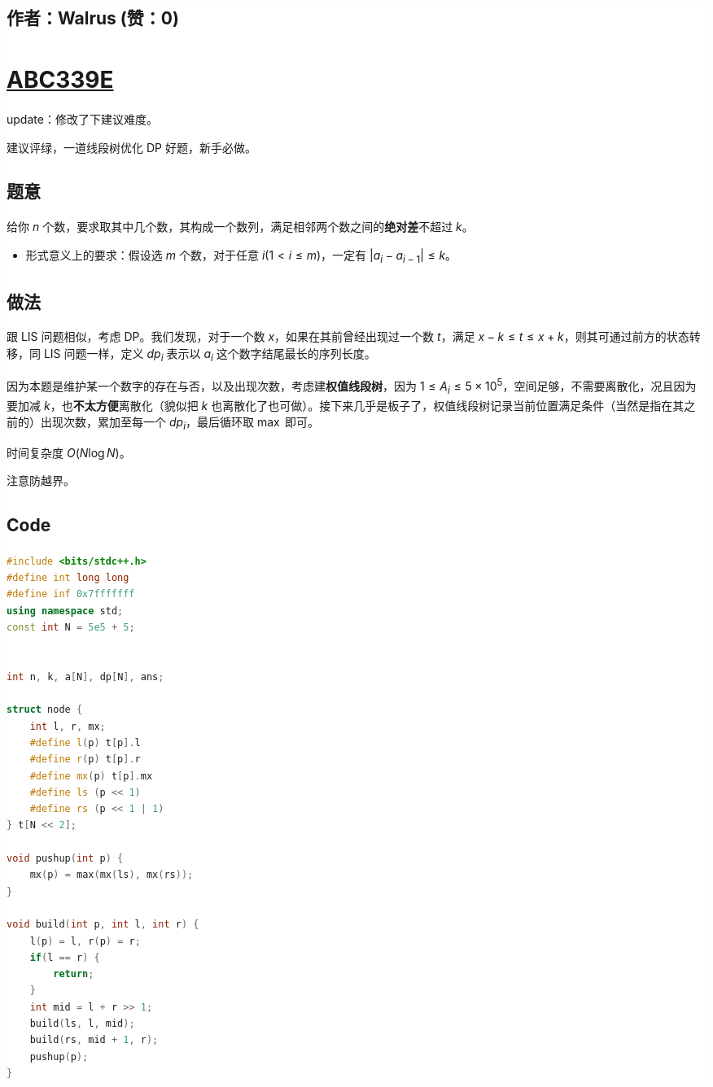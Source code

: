 
## 作者：Walrus (赞：0)

# [ABC339E](https://atcoder.jp/contests/abc339/tasks/abc339_e)

update：修改了下建议难度。

建议评绿，一道线段树优化 DP 好题，新手必做。


## 题意

给你 $n$ 个数，要求取其中几个数，其构成一个数列，满足相邻两个数之间的**绝对差**不超过 $k$。

- 形式意义上的要求：假设选 $m$ 个数，对于任意 $i(1< i\leq m)$，一定有 $|a_i-a_{i-1}|\leq k$。

## 做法

跟 LIS 问题相似，考虑 DP。我们发现，对于一个数 $x$，如果在其前曾经出现过一个数 $t$，满足 $x-k \leq t \leq x + k$，则其可通过前方的状态转移，同 LIS 问题一样，定义 $dp_i$ 表示以 $a_i$ 这个数字结尾最长的序列长度。

因为本题是维护某一个数字的存在与否，以及出现次数，考虑建**权值线段树**，因为 $1\leq A_i \leq 5\times 10^5$，空间足够，不需要离散化，况且因为要加减 $k$，也**不太方便**离散化（貌似把 $k$ 也离散化了也可做）。接下来几乎是板子了，权值线段树记录当前位置满足条件（当然是指在其之前的）出现次数，累加至每一个 $dp_i$，最后循环取 $\max$ 即可。

时间复杂度 $O(N \log N)$。

注意防越界。

## Code
```cpp
#include <bits/stdc++.h>
#define int long long
#define inf 0x7fffffff
using namespace std;
const int N = 5e5 + 5;


int n, k, a[N], dp[N], ans;

struct node {
	int l, r, mx;
	#define l(p) t[p].l
	#define r(p) t[p].r
	#define mx(p) t[p].mx
	#define ls (p << 1)
	#define rs (p << 1 | 1)
} t[N << 2];

void pushup(int p) {
	mx(p) = max(mx(ls), mx(rs));
}

void build(int p, int l, int r) {
	l(p) = l, r(p) = r;
	if(l == r) {
		return;
	}
	int mid = l + r >> 1;
	build(ls, l, mid);
	build(rs, mid + 1, r);
	pushup(p);
}

```

[problemUrl]: https://atcoder.jp/contests/abc339/tasks/abc339_e